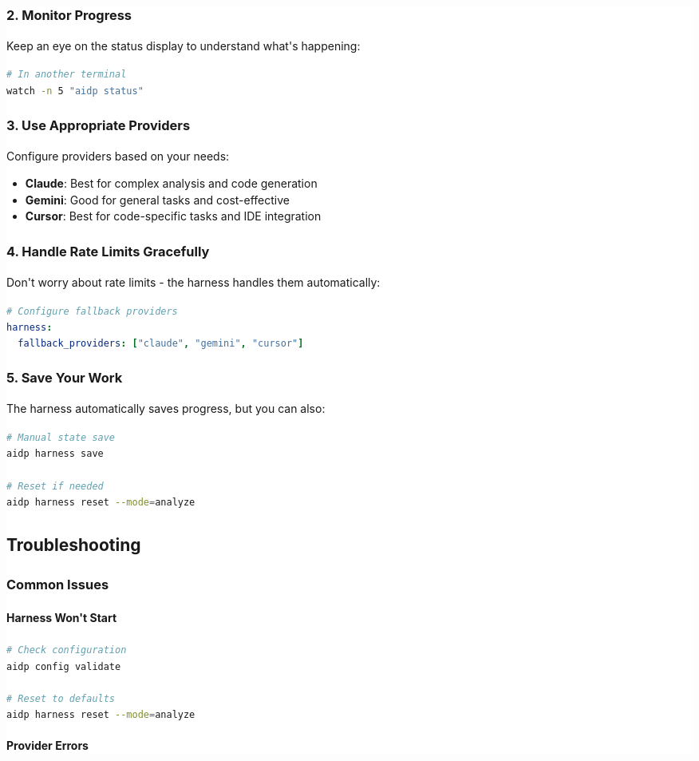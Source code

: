 ### 2. Monitor Progress

Keep an eye on the status display to understand what's happening:

```bash
# In another terminal
watch -n 5 "aidp status"
```

### 3. Use Appropriate Providers

Configure providers based on your needs:

- **Claude**: Best for complex analysis and code generation
- **Gemini**: Good for general tasks and cost-effective
- **Cursor**: Best for code-specific tasks and IDE integration

### 4. Handle Rate Limits Gracefully

Don't worry about rate limits - the harness handles them automatically:

```yaml
# Configure fallback providers
harness:
  fallback_providers: ["claude", "gemini", "cursor"]
```

### 5. Save Your Work

The harness automatically saves progress, but you can also:

```bash
# Manual state save
aidp harness save

# Reset if needed
aidp harness reset --mode=analyze
```

## Troubleshooting

### Common Issues

#### Harness Won't Start

```bash
# Check configuration
aidp config validate

# Reset to defaults
aidp harness reset --mode=analyze
```

#### Provider Errors
